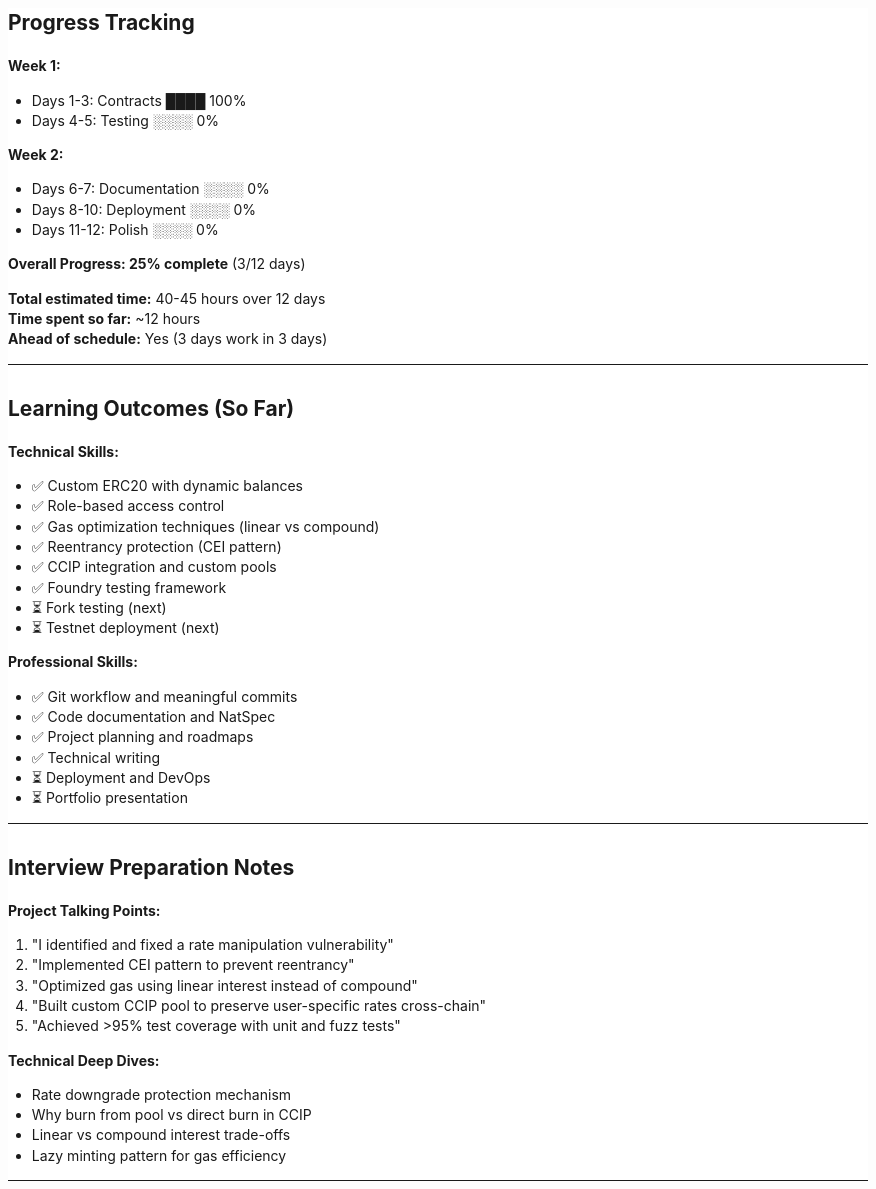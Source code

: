 ## Progress Tracking

**Week 1:**
- Days 1-3: Contracts ████ 100%
- Days 4-5: Testing ░░░░ 0%

**Week 2:**
- Days 6-7: Documentation ░░░░ 0%
- Days 8-10: Deployment ░░░░ 0%
- Days 11-12: Polish ░░░░ 0%

**Overall Progress: 25% complete** (3/12 days)

**Total estimated time:** 40-45 hours over 12 days  
**Time spent so far:** ~12 hours  
**Ahead of schedule:** Yes (3 days work in 3 days)

---

## Learning Outcomes (So Far)

**Technical Skills:**
- ✅ Custom ERC20 with dynamic balances
- ✅ Role-based access control
- ✅ Gas optimization techniques (linear vs compound)
- ✅ Reentrancy protection (CEI pattern)
- ✅ CCIP integration and custom pools
- ✅ Foundry testing framework
- ⏳ Fork testing (next)
- ⏳ Testnet deployment (next)

**Professional Skills:**
- ✅ Git workflow and meaningful commits
- ✅ Code documentation and NatSpec
- ✅ Project planning and roadmaps
- ✅ Technical writing
- ⏳ Deployment and DevOps
- ⏳ Portfolio presentation

---

## Interview Preparation Notes

**Project Talking Points:**
1. "I identified and fixed a rate manipulation vulnerability"
2. "Implemented CEI pattern to prevent reentrancy"
3. "Optimized gas using linear interest instead of compound"
4. "Built custom CCIP pool to preserve user-specific rates cross-chain"
5. "Achieved >95% test coverage with unit and fuzz tests"

**Technical Deep Dives:**
- Rate downgrade protection mechanism
- Why burn from pool vs direct burn in CCIP
- Linear vs compound interest trade-offs
- Lazy minting pattern for gas efficiency

---